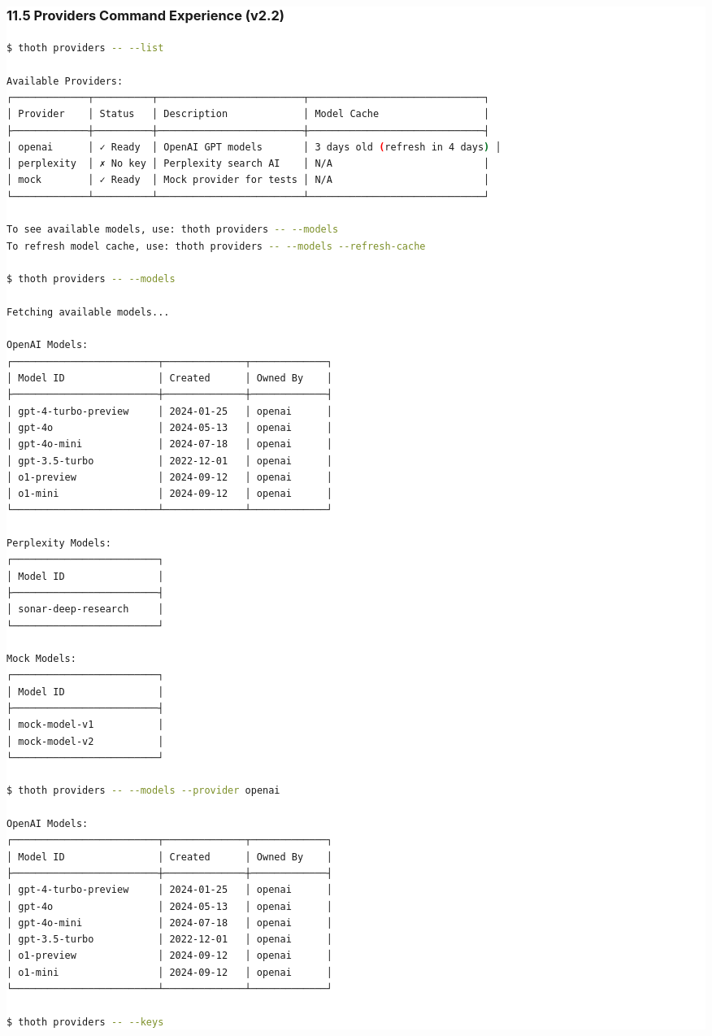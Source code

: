 ### 11.5 Providers Command Experience (v2.2)

```bash
$ thoth providers -- --list

Available Providers:
┌─────────────┬──────────┬─────────────────────────┬──────────────────────────────┐
│ Provider    │ Status   │ Description             │ Model Cache                  │
├─────────────┼──────────┼─────────────────────────┼──────────────────────────────┤
│ openai      │ ✓ Ready  │ OpenAI GPT models       │ 3 days old (refresh in 4 days) │
│ perplexity  │ ✗ No key │ Perplexity search AI    │ N/A                          │
│ mock        │ ✓ Ready  │ Mock provider for tests │ N/A                          │
└─────────────┴──────────┴─────────────────────────┴──────────────────────────────┘

To see available models, use: thoth providers -- --models
To refresh model cache, use: thoth providers -- --models --refresh-cache

$ thoth providers -- --models

Fetching available models...

OpenAI Models:
┌─────────────────────────┬──────────────┬─────────────┐
│ Model ID                │ Created      │ Owned By    │
├─────────────────────────┼──────────────┼─────────────┤
│ gpt-4-turbo-preview     │ 2024-01-25   │ openai      │
│ gpt-4o                  │ 2024-05-13   │ openai      │
│ gpt-4o-mini             │ 2024-07-18   │ openai      │
│ gpt-3.5-turbo           │ 2022-12-01   │ openai      │
│ o1-preview              │ 2024-09-12   │ openai      │
│ o1-mini                 │ 2024-09-12   │ openai      │
└─────────────────────────┴──────────────┴─────────────┘

Perplexity Models:
┌─────────────────────────┐
│ Model ID                │
├─────────────────────────┤
│ sonar-deep-research     │
└─────────────────────────┘

Mock Models:
┌─────────────────────────┐
│ Model ID                │
├─────────────────────────┤
│ mock-model-v1           │
│ mock-model-v2           │
└─────────────────────────┘

$ thoth providers -- --models --provider openai

OpenAI Models:
┌─────────────────────────┬──────────────┬─────────────┐
│ Model ID                │ Created      │ Owned By    │
├─────────────────────────┼──────────────┼─────────────┤
│ gpt-4-turbo-preview     │ 2024-01-25   │ openai      │
│ gpt-4o                  │ 2024-05-13   │ openai      │
│ gpt-4o-mini             │ 2024-07-18   │ openai      │
│ gpt-3.5-turbo           │ 2022-12-01   │ openai      │
│ o1-preview              │ 2024-09-12   │ openai      │
│ o1-mini                 │ 2024-09-12   │ openai      │
└─────────────────────────┴──────────────┴─────────────┘

$ thoth providers -- --keys
```